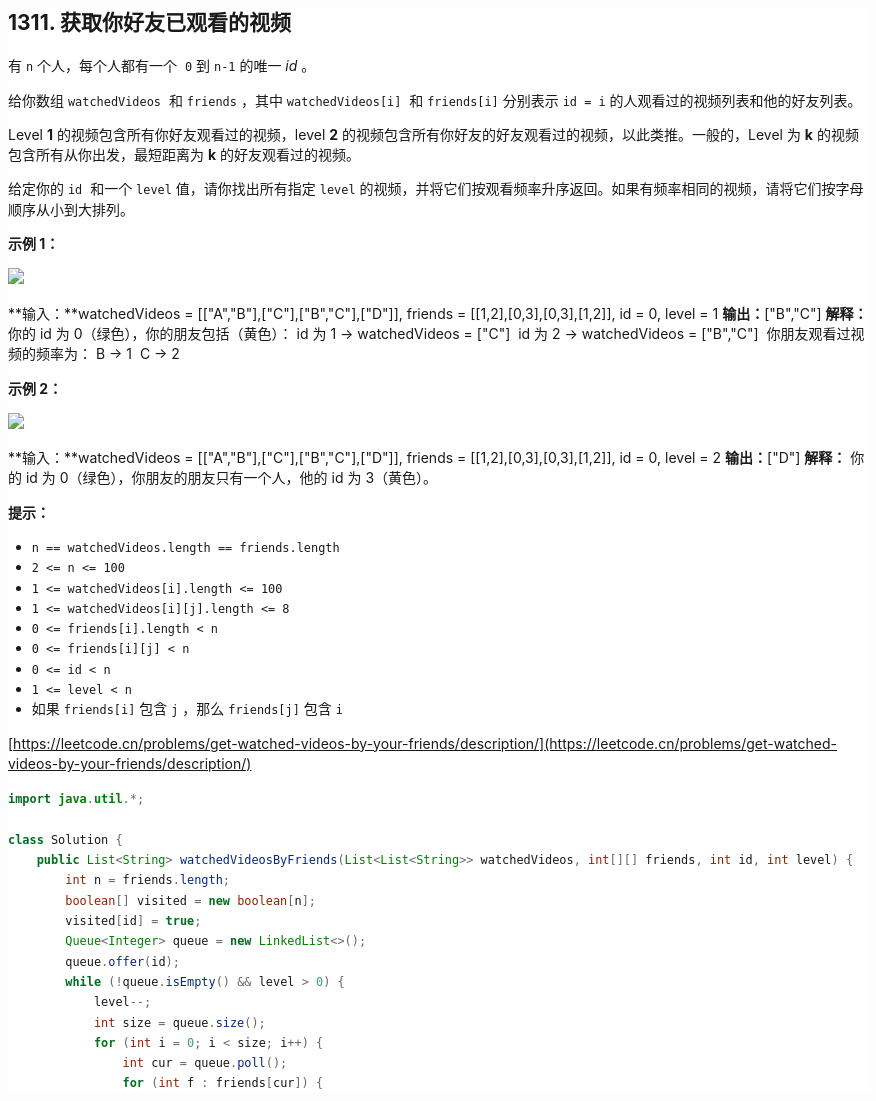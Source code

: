 1311\. 获取你好友已观看的视频
------------------

有 `n` 个人，每个人都有一个  `0` 到 `n-1` 的唯一 _id_ 。

给你数组 `watchedVideos`  和 `friends` ，其中 `watchedVideos[i]`  和 `friends[i]` 分别表示 `id = i` 的人观看过的视频列表和他的好友列表。

Level **1** 的视频包含所有你好友观看过的视频，level **2** 的视频包含所有你好友的好友观看过的视频，以此类推。一般的，Level 为 **k** 的视频包含所有从你出发，最短距离为 **k** 的好友观看过的视频。

给定你的 `id`  和一个 `level` 值，请你找出所有指定 `level` 的视频，并将它们按观看频率升序返回。如果有频率相同的视频，请将它们按字母顺序从小到大排列。

**示例 1：**

**![](https://assets.leetcode-cn.com/aliyun-lc-upload/uploads/2020/01/03/leetcode_friends_1.png)**

**输入：**watchedVideos = \[\["A","B"\],\["C"\],\["B","C"\],\["D"\]\], friends = \[\[1,2\],\[0,3\],\[0,3\],\[1,2\]\], id = 0, level = 1
**输出：**\["B","C"\] 
**解释：**
你的 id 为 0（绿色），你的朋友包括（黄色）：
id 为 1 -> watchedVideos = \["C"\] 
id 为 2 -> watchedVideos = \["B","C"\] 
你朋友观看过视频的频率为：
B -> 1 
C -> 2

**示例 2：**

**![](https://assets.leetcode-cn.com/aliyun-lc-upload/uploads/2020/01/03/leetcode_friends_2.png)**

**输入：**watchedVideos = \[\["A","B"\],\["C"\],\["B","C"\],\["D"\]\], friends = \[\[1,2\],\[0,3\],\[0,3\],\[1,2\]\], id = 0, level = 2
**输出：**\["D"\]
**解释：**
你的 id 为 0（绿色），你朋友的朋友只有一个人，他的 id 为 3（黄色）。

**提示：**

*   `n == watchedVideos.length == friends.length`
*   `2 <= n <= 100`
*   `1 <= watchedVideos[i].length <= 100`
*   `1 <= watchedVideos[i][j].length <= 8`
*   `0 <= friends[i].length < n`
*   `0 <= friends[i][j] < n`
*   `0 <= id < n`
*   `1 <= level < n`
*   如果 `friends[i]` 包含 `j` ，那么 `friends[j]` 包含 `i`

[https://leetcode.cn/problems/get-watched-videos-by-your-friends/description/](https://leetcode.cn/problems/get-watched-videos-by-your-friends/description/)

```java
import java.util.*;

class Solution {
    public List<String> watchedVideosByFriends(List<List<String>> watchedVideos, int[][] friends, int id, int level) {
        int n = friends.length;
        boolean[] visited = new boolean[n];
        visited[id] = true;
        Queue<Integer> queue = new LinkedList<>();
        queue.offer(id);
        while (!queue.isEmpty() && level > 0) {
            level--;
            int size = queue.size();
            for (int i = 0; i < size; i++) {
                int cur = queue.poll();
                for (int f : friends[cur]) {
```